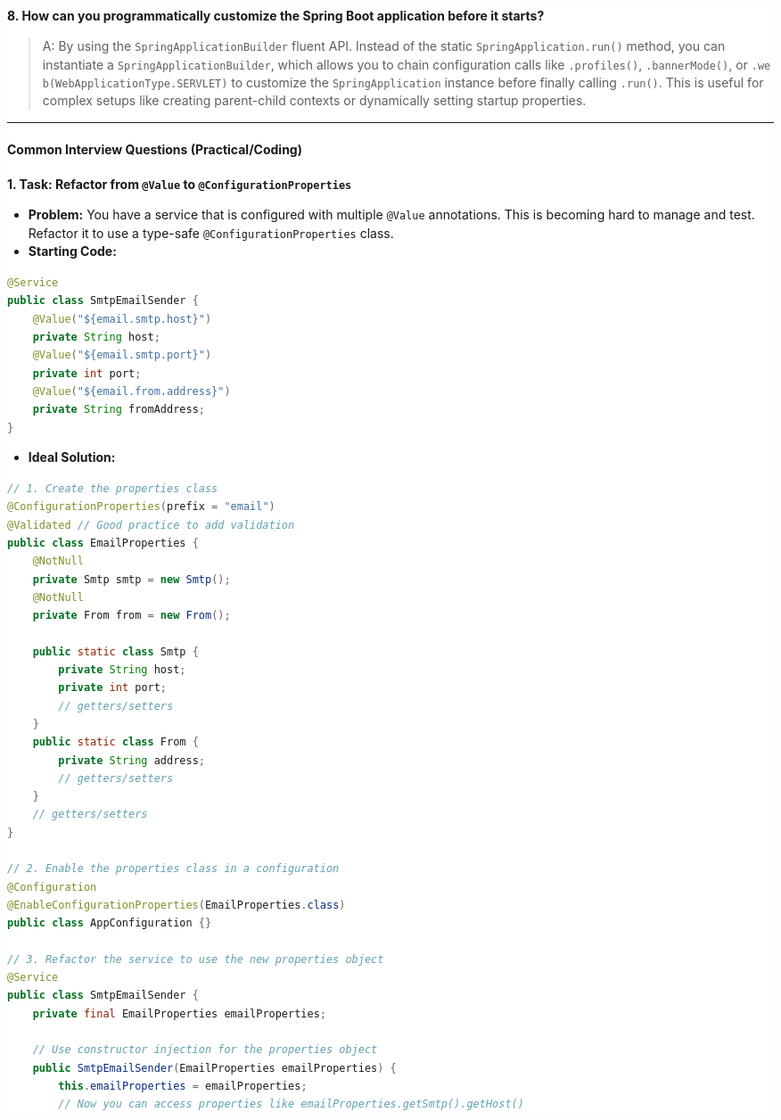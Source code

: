**8. How can you programmatically customize the Spring Boot application before it starts?**
> A: By using the `SpringApplicationBuilder` fluent API. Instead of the static `SpringApplication.run()` method, you can instantiate a `SpringApplicationBuilder`, which allows you to chain configuration calls like `.profiles()`, `.bannerMode()`, or `.web(WebApplicationType.SERVLET)` to customize the `SpringApplication` instance before finally calling `.run()`. This is useful for complex setups like creating parent-child contexts or dynamically setting startup properties.

***

#### **Common Interview Questions (Practical/Coding)**

**1. Task: Refactor from `@Value` to `@ConfigurationProperties`**

* **Problem:** You have a service that is configured with multiple `@Value` annotations. This is becoming hard to manage and test. Refactor it to use a type-safe `@ConfigurationProperties` class.
* **Starting Code:**

```java
@Service
public class SmtpEmailSender {
    @Value("${email.smtp.host}")
    private String host;
    @Value("${email.smtp.port}")
    private int port;
    @Value("${email.from.address}")
    private String fromAddress;
}
```

* **Ideal Solution:**

```java
// 1. Create the properties class
@ConfigurationProperties(prefix = "email")
@Validated // Good practice to add validation
public class EmailProperties {
    @NotNull
    private Smtp smtp = new Smtp();
    @NotNull
    private From from = new From();

    public static class Smtp {
        private String host;
        private int port;
        // getters/setters
    }
    public static class From {
        private String address;
        // getters/setters
    }
    // getters/setters
}

// 2. Enable the properties class in a configuration
@Configuration
@EnableConfigurationProperties(EmailProperties.class)
public class AppConfiguration {}

// 3. Refactor the service to use the new properties object
@Service
public class SmtpEmailSender {
    private final EmailProperties emailProperties;

    // Use constructor injection for the properties object
    public SmtpEmailSender(EmailProperties emailProperties) {
        this.emailProperties = emailProperties;
        // Now you can access properties like emailProperties.getSmtp().getHost()
```